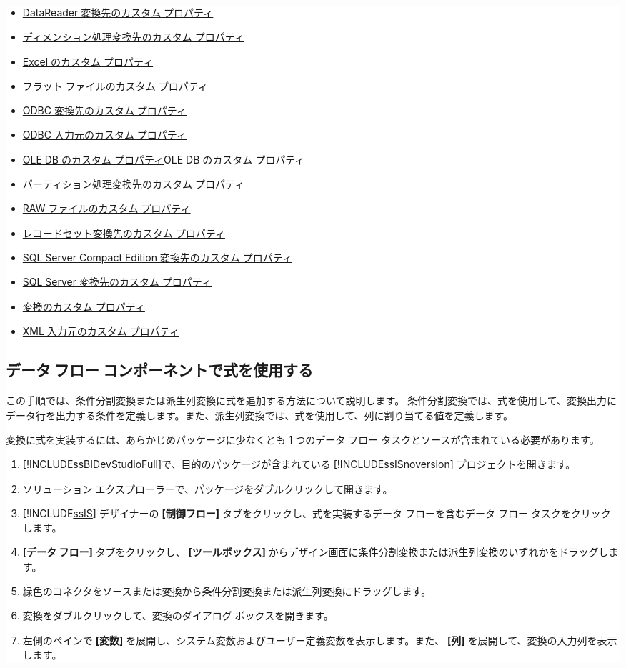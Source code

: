 -   [DataReader 変換先のカスタム プロパティ](../../integration-services/data-flow/datareader-destination-custom-properties.md)  
  
-   [ディメンション処理変換先のカスタム プロパティ](../../integration-services/data-flow/dimension-processing-destination-custom-properies.md)  
  
-   [Excel のカスタム プロパティ](../../integration-services/data-flow/excel-custom-properties.md)  
  
-   [フラット ファイルのカスタム プロパティ](../../integration-services/data-flow/flat-file-custom-properties.md)  
  
-   [ODBC 変換先のカスタム プロパティ](../../integration-services/data-flow/odbc-destination-custom-properties.md)  
  
-   [ODBC 入力元のカスタム プロパティ](../../integration-services/data-flow/odbc-source-custom-properties.md)  
  
-   [OLE DB のカスタム プロパティ](../../integration-services/data-flow/ole-db-custom-properties.md)OLE DB のカスタム プロパティ  
  
-   [パーティション処理変換先のカスタム プロパティ](../../integration-services/data-flow/partition-processing-destination-custom-properties.md)  
  
-   [RAW ファイルのカスタム プロパティ](../../integration-services/data-flow/raw-file-custom-properties.md)  
  
-   [レコードセット変換先のカスタム プロパティ](../../integration-services/data-flow/recordset-destination-custom-properties.md)  
  
-   [SQL Server Compact Edition 変換先のカスタム プロパティ](../../integration-services/data-flow/sql-server-compact-edition-destination-custom-properties.md)  
  
-   [SQL Server 変換先のカスタム プロパティ](../../integration-services/data-flow/sql-server-destination-custom-properties.md)  
  
-   [変換のカスタム プロパティ](../../integration-services/data-flow/transformations/transformation-custom-properties.md)  
  
-   [XML 入力元のカスタム プロパティ](../../integration-services/data-flow/xml-source-custom-properties.md)  
  
## <a name="use-an-expression-in-a-data-flow-component"></a>データ フロー コンポーネントで式を使用する
この手順では、条件分割変換または派生列変換に式を追加する方法について説明します。 条件分割変換では、式を使用して、変換出力にデータ行を出力する条件を定義します。また、派生列変換では、式を使用して、列に割り当てる値を定義します。  
  
 変換に式を実装するには、あらかじめパッケージに少なくとも 1 つのデータ フロー タスクとソースが含まれている必要があります。 
  
1.  [!INCLUDE[ssBIDevStudioFull](../../includes/ssbidevstudiofull-md.md)]で、目的のパッケージが含まれている [!INCLUDE[ssISnoversion](../../includes/ssisnoversion-md.md)] プロジェクトを開きます。  
  
2.  ソリューション エクスプローラーで、パッケージをダブルクリックして開きます。  
  
3.  [!INCLUDE[ssIS](../../includes/ssis-md.md)] デザイナーの **[制御フロー]** タブをクリックし、式を実装するデータ フローを含むデータ フロー タスクをクリックします。  
  
4.  **[データ フロー]** タブをクリックし、 **[ツールボックス]** からデザイン画面に条件分割変換または派生列変換のいずれかをドラッグします。  
  
5.  緑色のコネクタをソースまたは変換から条件分割変換または派生列変換にドラッグします。  
  
6.  変換をダブルクリックして、変換のダイアログ ボックスを開きます。  
  
7.  左側のペインで **[変数]** を展開し、システム変数およびユーザー定義変数を表示します。また、 **[列]** を展開して、変換の入力列を表示します。  
  
